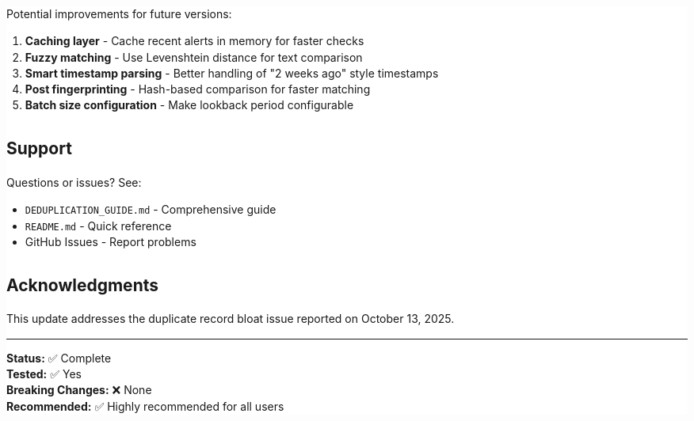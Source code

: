 Potential improvements for future versions:

1. **Caching layer** - Cache recent alerts in memory for faster checks
2. **Fuzzy matching** - Use Levenshtein distance for text comparison
3. **Smart timestamp parsing** - Better handling of "2 weeks ago" style timestamps
4. **Post fingerprinting** - Hash-based comparison for faster matching
5. **Batch size configuration** - Make lookback period configurable

## Support

Questions or issues? See:
- `DEDUPLICATION_GUIDE.md` - Comprehensive guide
- `README.md` - Quick reference
- GitHub Issues - Report problems

## Acknowledgments

This update addresses the duplicate record bloat issue reported on October 13, 2025.

---

**Status:** ✅ Complete  
**Tested:** ✅ Yes  
**Breaking Changes:** ❌ None  
**Recommended:** ✅ Highly recommended for all users

